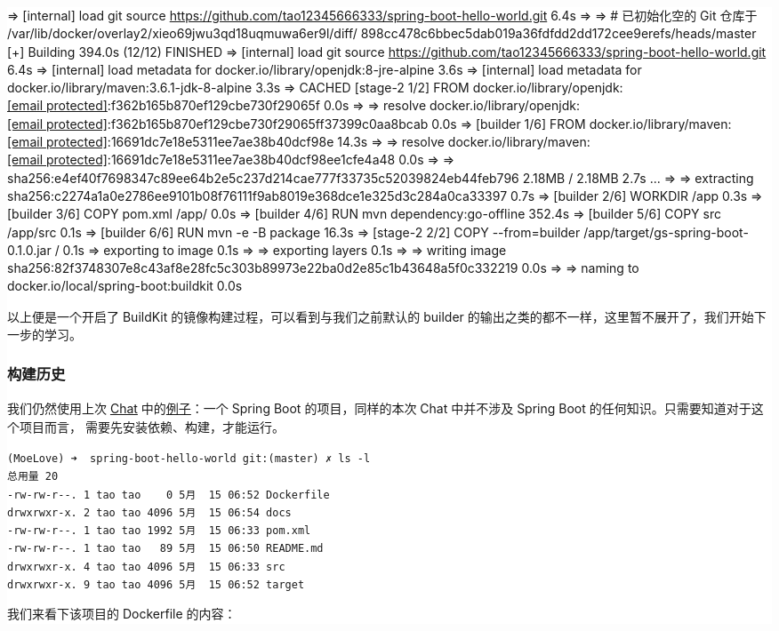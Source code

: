  =&gt; [internal] load git source https://github.com/tao12345666333/spring-boot-hello-world.git                6.4s 
 =&gt; =&gt; # 已初始化空的 Git 仓库于 /var/lib/docker/overlay2/xieo69jwu3qd18uqmuwa6er9l/diff/
         898cc478c6bbec5dab019a36fdfdd2dd172cee9erefs/heads/master
[+] Building 394.0s (12/12) FINISHED
 =&gt; [internal] load git source https://github.com/tao12345666333/spring-boot-hello-world.git                6.4s 
 =&gt; [internal] load metadata for docker.io/library/openjdk:8-jre-alpine                                     3.6s
 =&gt; [internal] load metadata for docker.io/library/maven:3.6.1-jdk-8-alpine                                 3.3s 
 =&gt; CACHED [stage-2 1/2] FROM docker.io/library/openjdk:<a href="../cdn-cgi/l/email-protection" class="__cf_email__" data-cfemail="8bb3a6e1f9eea6eae7fbe2e5eecbf8e3eab9bebd">[email&#160;protected]</a>:f362b165b870ef129cbe730f29065f  0.0s
 =&gt; =&gt; resolve docker.io/library/openjdk:<a href="../cdn-cgi/l/email-protection" class="__cf_email__" data-cfemail="477f6a2d35226a262b372e292207342f26757271">[email&#160;protected]</a>:f362b165b870ef129cbe730f29065ff37399c0aa8bcab  0.0s
 =&gt; [builder 1/6] FROM docker.io/library/maven:<a href="../cdn-cgi/l/email-protection" class="__cf_email__" data-cfemail="64574a524a55490e000f495c490508140d0a0124170c05565152">[email&#160;protected]</a>:16691dc7e18e5311ee7ae38b40dcf98e  14.3s
 =&gt; =&gt; resolve docker.io/library/maven:<a href="../cdn-cgi/l/email-protection" class="__cf_email__" data-cfemail="1b28352d352a36717f703623367a776b72757e5b68737a292e2d">[email&#160;protected]</a>:16691dc7e18e5311ee7ae38b40dcf98ee1cfe4a48  0.0s
 =&gt; =&gt; sha256:e4ef40f7698347c89ee64b2e5c237d214cae777f33735c52039824eb44feb796 2.18MB / 2.18MB              2.7s
...
 =&gt; =&gt; extracting sha256:c2274a1a0e2786ee9101b08f76111f9ab8019e368dce1e325d3c284a0ca33397                   0.7s
 =&gt; [builder 2/6] WORKDIR /app                                                                              0.3s
 =&gt; [builder 3/6] COPY pom.xml /app/                                                                        0.0s
 =&gt; [builder 4/6] RUN mvn dependency:go-offline                                                           352.4s
 =&gt; [builder 5/6] COPY src /app/src                                                                         0.1s
 =&gt; [builder 6/6] RUN mvn -e -B package                                                                    16.3s
 =&gt; [stage-2 2/2] COPY --from=builder /app/target/gs-spring-boot-0.1.0.jar /                                0.1s
 =&gt; exporting to image                                                                                      0.1s
 =&gt; =&gt; exporting layers                                                                                     0.1s
 =&gt; =&gt; writing image sha256:82f3748307e8c43af8e28fc5c303b89973e22ba0d2e85c1b43648a5f0c332219                0.0s
 =&gt; =&gt; naming to docker.io/local/spring-boot:buildkit                                                       0.0s
</code></pre>
<p>以上便是一个开启了 BuildKit 的镜像构建过程，可以看到与我们之前默认的 builder 的输出之类的都不一样，这里暂不展开了，我们开始下一步的学习。</p>
<h3>构建历史</h3>
<p>我们仍然使用上次 <a href="https://gitbook.cn/gitchat/activity/5cd527e864de19331ba79278">Chat</a> 中的<a href="https://github.com/tao12345666333/spring-boot-hello-world.git">例子</a>：一个 Spring Boot 的项目，同样的本次 Chat 中并不涉及 Spring Boot 的任何知识。只需要知道对于这个项目而言， 需要先安装依赖、构建，才能运行。</p>
<pre><code>(MoeLove) ➜  spring-boot-hello-world git:(master) ✗ ls -l 
总用量 20
-rw-rw-r--. 1 tao tao    0 5月  15 06:52 Dockerfile
drwxrwxr-x. 2 tao tao 4096 5月  15 06:54 docs
-rw-rw-r--. 1 tao tao 1992 5月  15 06:33 pom.xml
-rw-rw-r--. 1 tao tao   89 5月  15 06:50 README.md
drwxrwxr-x. 4 tao tao 4096 5月  15 06:33 src
drwxrwxr-x. 9 tao tao 4096 5月  15 06:52 target
</code></pre>
<p>我们来看下该项目的 Dockerfile 的内容：</p>